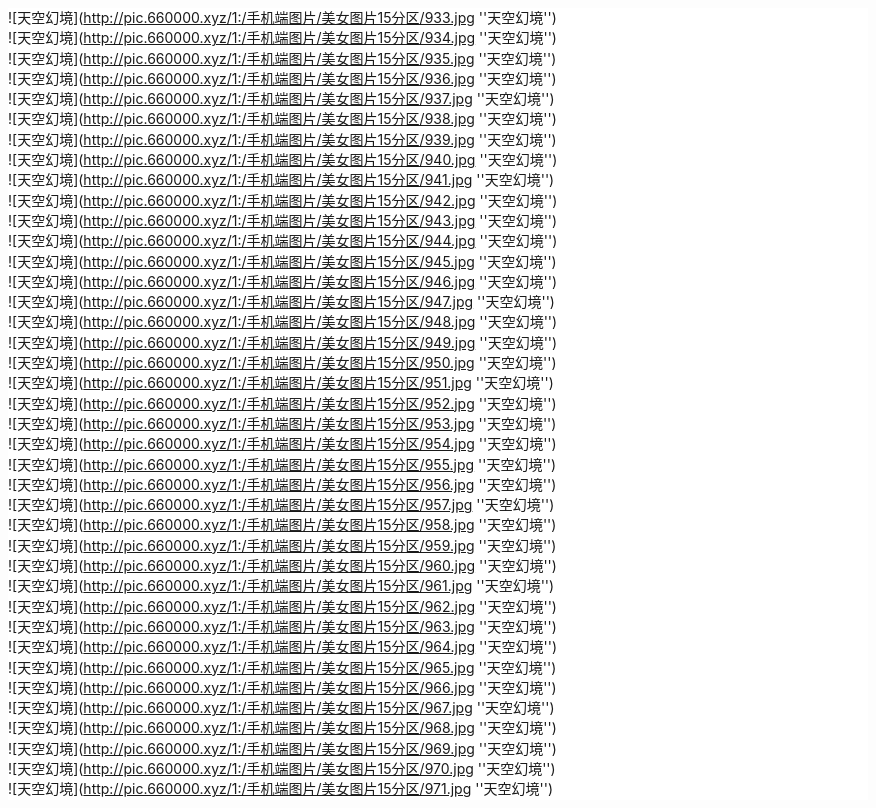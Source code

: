 ![天空幻境](http://pic.660000.xyz/1:/手机端图片/美女图片15分区/933.jpg ''天空幻境'') <br>
![天空幻境](http://pic.660000.xyz/1:/手机端图片/美女图片15分区/934.jpg ''天空幻境'') <br>
![天空幻境](http://pic.660000.xyz/1:/手机端图片/美女图片15分区/935.jpg ''天空幻境'') <br>
![天空幻境](http://pic.660000.xyz/1:/手机端图片/美女图片15分区/936.jpg ''天空幻境'') <br>
![天空幻境](http://pic.660000.xyz/1:/手机端图片/美女图片15分区/937.jpg ''天空幻境'') <br>
![天空幻境](http://pic.660000.xyz/1:/手机端图片/美女图片15分区/938.jpg ''天空幻境'') <br>
![天空幻境](http://pic.660000.xyz/1:/手机端图片/美女图片15分区/939.jpg ''天空幻境'') <br>
![天空幻境](http://pic.660000.xyz/1:/手机端图片/美女图片15分区/940.jpg ''天空幻境'') <br>
![天空幻境](http://pic.660000.xyz/1:/手机端图片/美女图片15分区/941.jpg ''天空幻境'') <br>
![天空幻境](http://pic.660000.xyz/1:/手机端图片/美女图片15分区/942.jpg ''天空幻境'') <br>
![天空幻境](http://pic.660000.xyz/1:/手机端图片/美女图片15分区/943.jpg ''天空幻境'') <br>
![天空幻境](http://pic.660000.xyz/1:/手机端图片/美女图片15分区/944.jpg ''天空幻境'') <br>
![天空幻境](http://pic.660000.xyz/1:/手机端图片/美女图片15分区/945.jpg ''天空幻境'') <br>
![天空幻境](http://pic.660000.xyz/1:/手机端图片/美女图片15分区/946.jpg ''天空幻境'') <br>
![天空幻境](http://pic.660000.xyz/1:/手机端图片/美女图片15分区/947.jpg ''天空幻境'') <br>
![天空幻境](http://pic.660000.xyz/1:/手机端图片/美女图片15分区/948.jpg ''天空幻境'') <br>
![天空幻境](http://pic.660000.xyz/1:/手机端图片/美女图片15分区/949.jpg ''天空幻境'') <br>
![天空幻境](http://pic.660000.xyz/1:/手机端图片/美女图片15分区/950.jpg ''天空幻境'') <br>
![天空幻境](http://pic.660000.xyz/1:/手机端图片/美女图片15分区/951.jpg ''天空幻境'') <br>
![天空幻境](http://pic.660000.xyz/1:/手机端图片/美女图片15分区/952.jpg ''天空幻境'') <br>
![天空幻境](http://pic.660000.xyz/1:/手机端图片/美女图片15分区/953.jpg ''天空幻境'') <br>
![天空幻境](http://pic.660000.xyz/1:/手机端图片/美女图片15分区/954.jpg ''天空幻境'') <br>
![天空幻境](http://pic.660000.xyz/1:/手机端图片/美女图片15分区/955.jpg ''天空幻境'') <br>
![天空幻境](http://pic.660000.xyz/1:/手机端图片/美女图片15分区/956.jpg ''天空幻境'') <br>
![天空幻境](http://pic.660000.xyz/1:/手机端图片/美女图片15分区/957.jpg ''天空幻境'') <br>
![天空幻境](http://pic.660000.xyz/1:/手机端图片/美女图片15分区/958.jpg ''天空幻境'') <br>
![天空幻境](http://pic.660000.xyz/1:/手机端图片/美女图片15分区/959.jpg ''天空幻境'') <br>
![天空幻境](http://pic.660000.xyz/1:/手机端图片/美女图片15分区/960.jpg ''天空幻境'') <br>
![天空幻境](http://pic.660000.xyz/1:/手机端图片/美女图片15分区/961.jpg ''天空幻境'') <br>
![天空幻境](http://pic.660000.xyz/1:/手机端图片/美女图片15分区/962.jpg ''天空幻境'') <br>
![天空幻境](http://pic.660000.xyz/1:/手机端图片/美女图片15分区/963.jpg ''天空幻境'') <br>
![天空幻境](http://pic.660000.xyz/1:/手机端图片/美女图片15分区/964.jpg ''天空幻境'') <br>
![天空幻境](http://pic.660000.xyz/1:/手机端图片/美女图片15分区/965.jpg ''天空幻境'') <br>
![天空幻境](http://pic.660000.xyz/1:/手机端图片/美女图片15分区/966.jpg ''天空幻境'') <br>
![天空幻境](http://pic.660000.xyz/1:/手机端图片/美女图片15分区/967.jpg ''天空幻境'') <br>
![天空幻境](http://pic.660000.xyz/1:/手机端图片/美女图片15分区/968.jpg ''天空幻境'') <br>
![天空幻境](http://pic.660000.xyz/1:/手机端图片/美女图片15分区/969.jpg ''天空幻境'') <br>
![天空幻境](http://pic.660000.xyz/1:/手机端图片/美女图片15分区/970.jpg ''天空幻境'') <br>
![天空幻境](http://pic.660000.xyz/1:/手机端图片/美女图片15分区/971.jpg ''天空幻境'') <br>